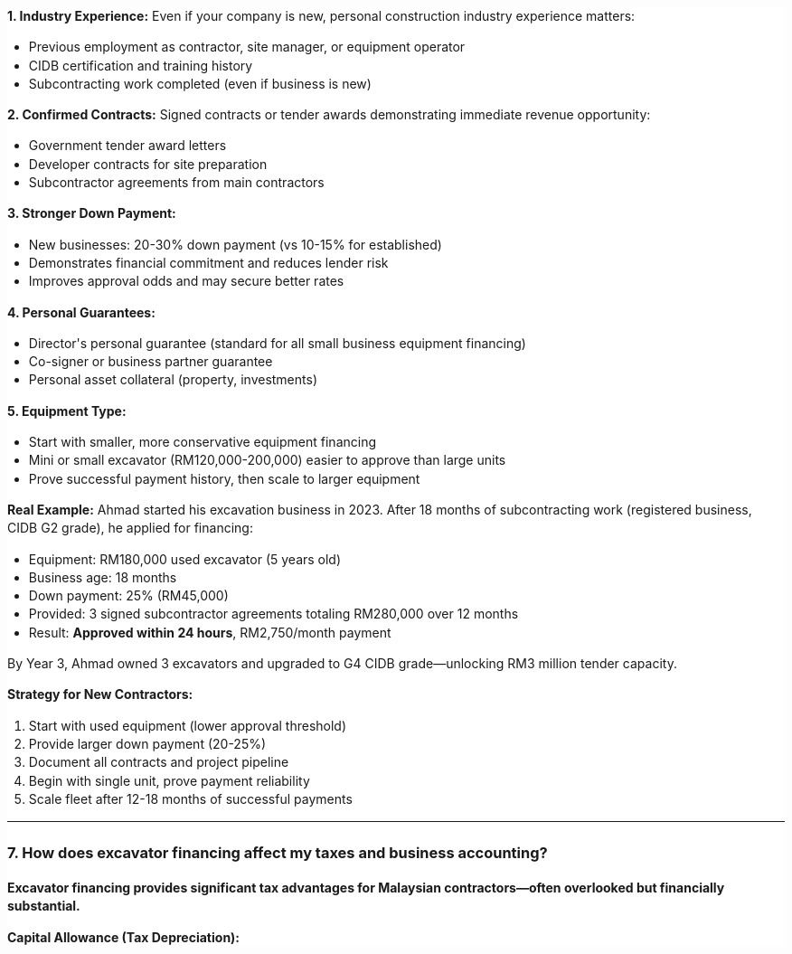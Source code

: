 **1. Industry Experience:**
Even if your company is new, personal construction industry experience matters:
- Previous employment as contractor, site manager, or equipment operator
- CIDB certification and training history
- Subcontracting work completed (even if business is new)

**2. Confirmed Contracts:**
Signed contracts or tender awards demonstrating immediate revenue opportunity:
- Government tender award letters
- Developer contracts for site preparation
- Subcontractor agreements from main contractors

**3. Stronger Down Payment:**
- New businesses: 20-30% down payment (vs 10-15% for established)
- Demonstrates financial commitment and reduces lender risk
- Improves approval odds and may secure better rates

**4. Personal Guarantees:**
- Director's personal guarantee (standard for all small business equipment financing)
- Co-signer or business partner guarantee
- Personal asset collateral (property, investments)

**5. Equipment Type:**
- Start with smaller, more conservative equipment financing
- Mini or small excavator (RM120,000-200,000) easier to approve than large units
- Prove successful payment history, then scale to larger equipment

**Real Example:**
Ahmad started his excavation business in 2023. After 18 months of subcontracting work (registered business, CIDB G2 grade), he applied for financing:
- Equipment: RM180,000 used excavator (5 years old)
- Business age: 18 months
- Down payment: 25% (RM45,000)
- Provided: 3 signed subcontractor agreements totaling RM280,000 over 12 months
- Result: **Approved within 24 hours**, RM2,750/month payment

By Year 3, Ahmad owned 3 excavators and upgraded to G4 CIDB grade—unlocking RM3 million tender capacity.

**Strategy for New Contractors:**
1. Start with used equipment (lower approval threshold)
2. Provide larger down payment (20-25%)
3. Document all contracts and project pipeline
4. Begin with single unit, prove payment reliability
5. Scale fleet after 12-18 months of successful payments

---

### 7. How does excavator financing affect my taxes and business accounting?

**Excavator financing provides significant tax advantages for Malaysian contractors—often overlooked but financially substantial.**

**Capital Allowance (Tax Depreciation):**
